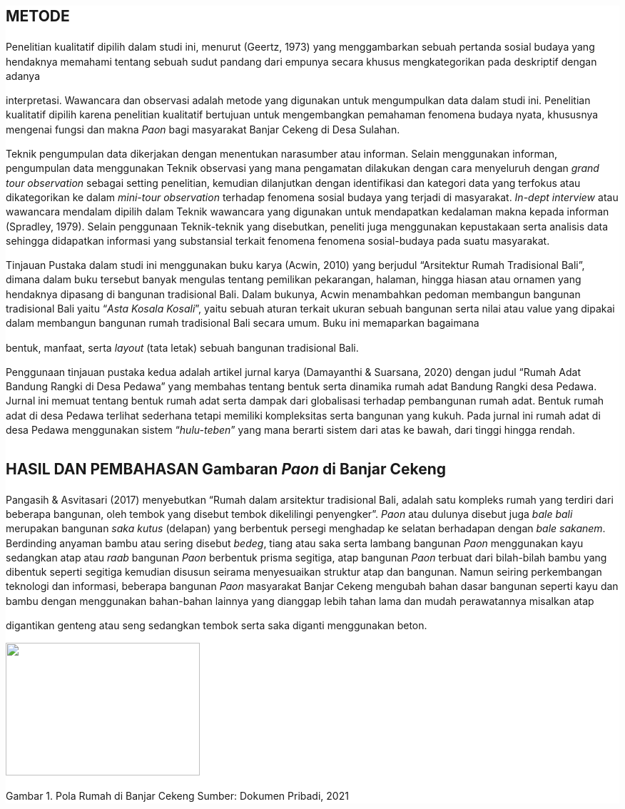 <h2><a name="bookmark8"></a><span class="font2" style="font-weight:bold;"><a name="bookmark9"></a>METODE</span></h2>
<p><span class="font2">Penelitian kualitatif dipilih dalam studi ini, menurut (Geertz, 1973) yang menggambarkan sebuah pertanda sosial budaya yang hendaknya memahami tentang sebuah sudut pandang dari empunya secara khusus mengkategorikan pada deskriptif dengan adanya</span></p>
<p><span class="font2">interpretasi. Wawancara dan observasi adalah metode yang digunakan untuk mengumpulkan data dalam studi ini. Penelitian kualitatif dipilih karena penelitian kualitatif bertujuan untuk mengembangkan pemahaman fenomena budaya nyata, khususnya mengenai fungsi dan makna </span><span class="font2" style="font-style:italic;">Paon</span><span class="font2"> bagi masyarakat Banjar Cekeng di Desa Sulahan.</span></p>
<p><span class="font2">Teknik pengumpulan data dikerjakan dengan menentukan narasumber atau informan. Selain menggunakan informan, pengumpulan data menggunakan Teknik observasi yang mana pengamatan dilakukan dengan cara menyeluruh dengan </span><span class="font2" style="font-style:italic;">grand tour observation</span><span class="font2"> sebagai setting penelitian, kemudian dilanjutkan dengan identifikasi dan kategori data yang terfokus atau dikategorikan ke dalam </span><span class="font2" style="font-style:italic;">mini-tour observation</span><span class="font2"> terhadap fenomena sosial budaya yang terjadi di masyarakat. </span><span class="font2" style="font-style:italic;">In-dept interview</span><span class="font2"> atau wawancara mendalam dipilih dalam Teknik wawancara yang digunakan untuk mendapatkan kedalaman makna kepada informan (Spradley, 1979). Selain penggunaan Teknik-teknik yang disebutkan, peneliti juga menggunakan kepustakaan serta analisis data sehingga didapatkan informasi yang substansial terkait fenomena fenomena sosial-budaya pada suatu masyarakat.</span></p>
<p><span class="font2">Tinjauan Pustaka dalam studi ini menggunakan buku karya (Acwin, 2010) yang berjudul “Arsitektur Rumah Tradisional Bali”, dimana dalam buku tersebut banyak mengulas tentang pemilikan pekarangan, halaman, hingga hiasan atau ornamen yang hendaknya dipasang di bangunan tradisional Bali. Dalam bukunya, Acwin menambahkan pedoman membangun bangunan tradisional Bali yaitu “</span><span class="font2" style="font-style:italic;">Asta Kosala Kosali</span><span class="font2">”, yaitu sebuah aturan terkait ukuran sebuah bangunan serta nilai atau value yang dipakai dalam membangun bangunan rumah tradisional Bali secara umum. Buku ini memaparkan bagaimana</span></p>
<p><span class="font2">bentuk, manfaat, serta </span><span class="font2" style="font-style:italic;">layout</span><span class="font2"> (tata letak) sebuah bangunan tradisional Bali.</span></p>
<p><span class="font2">Penggunaan tinjauan pustaka kedua adalah artikel jurnal karya (Damayanthi &amp;&nbsp;Suarsana, 2020) dengan judul “Rumah Adat Bandung Rangki di Desa Pedawa” yang membahas tentang bentuk serta dinamika rumah adat Bandung Rangki desa Pedawa. Jurnal ini memuat tentang bentuk rumah adat serta dampak dari globalisasi terhadap pembangunan rumah adat. Bentuk rumah adat di desa Pedawa terlihat sederhana tetapi memiliki kompleksitas serta bangunan yang kukuh. Pada jurnal ini rumah adat di desa Pedawa menggunakan sistem “</span><span class="font2" style="font-style:italic;">hulu-teben</span><span class="font2">” yang mana berarti sistem dari atas ke bawah, dari tinggi hingga rendah.</span></p>
<h2><a name="bookmark10"></a><span class="font2" style="font-weight:bold;"><a name="bookmark11"></a>HASIL DAN PEMBAHASAN Gambaran </span><span class="font2" style="font-weight:bold;font-style:italic;">Paon</span><span class="font2" style="font-weight:bold;"> di Banjar Cekeng</span></h2>
<p><span class="font2">Pangasih &amp;&nbsp;Asvitasari (2017) menyebutkan “Rumah dalam arsitektur tradisional Bali, adalah satu kompleks rumah yang terdiri dari beberapa bangunan, oleh tembok yang disebut tembok dikelilingi penyengker”. </span><span class="font2" style="font-style:italic;">Paon </span><span class="font2">atau dulunya disebut juga </span><span class="font2" style="font-style:italic;">bale bali </span><span class="font2">merupakan bangunan </span><span class="font2" style="font-style:italic;">saka kutus </span><span class="font2">(delapan) yang berbentuk persegi menghadap ke selatan berhadapan dengan </span><span class="font2" style="font-style:italic;">bale sakanem</span><span class="font2">. Berdinding anyaman bambu atau sering disebut </span><span class="font2" style="font-style:italic;">bedeg</span><span class="font2">, tiang atau saka serta lambang bangunan </span><span class="font2" style="font-style:italic;">Paon</span><span class="font2"> menggunakan kayu sedangkan atap atau </span><span class="font2" style="font-style:italic;">raab</span><span class="font2"> bangunan </span><span class="font2" style="font-style:italic;">Paon </span><span class="font2">berbentuk prisma segitiga, atap bangunan </span><span class="font2" style="font-style:italic;">Paon</span><span class="font2"> terbuat dari bilah-bilah bambu yang dibentuk seperti segitiga kemudian disusun seirama menyesuaikan struktur atap dan bangunan. Namun seiring perkembangan teknologi dan informasi, beberapa bangunan </span><span class="font2" style="font-style:italic;">Paon</span><span class="font2"> masyarakat Banjar Cekeng mengubah bahan dasar bangunan seperti kayu dan bambu dengan menggunakan bahan-bahan lainnya yang dianggap lebih tahan lama dan mudah perawatannya misalkan atap</span></p>
<p><span class="font2">digantikan genteng atau seng sedangkan tembok serta saka diganti menggunakan beton.</span></p><img src="https://jurnal.harianregional.com/media/91670-1.jpg" alt="" style="width:204pt;height:139pt;">
<p><span class="font2">Gambar 1. Pola Rumah di Banjar Cekeng Sumber: Dokumen Pribadi, 2021</span></p>